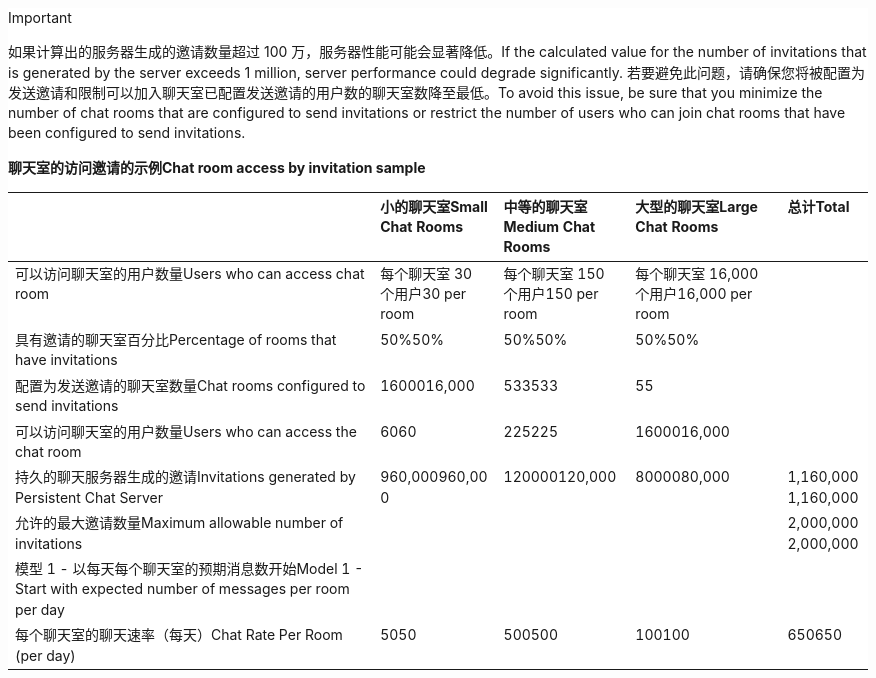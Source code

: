 > [!IMPORTANT]
> <span data-ttu-id="c3ceb-272">如果计算出的服务器生成的邀请数量超过 100 万，服务器性能可能会显著降低。</span><span class="sxs-lookup"><span data-stu-id="c3ceb-272">If the calculated value for the number of invitations that is generated by the server exceeds 1 million, server performance could degrade significantly.</span></span> <span data-ttu-id="c3ceb-273">若要避免此问题，请确保您将被配置为发送邀请和限制可以加入聊天室已配置发送邀请的用户数的聊天室数降至最低。</span><span class="sxs-lookup"><span data-stu-id="c3ceb-273">To avoid this issue, be sure that you minimize the number of chat rooms that are configured to send invitations or restrict the number of users who can join chat rooms that have been configured to send invitations.</span></span> 
  
<span data-ttu-id="c3ceb-274">**聊天室的访问邀请的示例**</span><span class="sxs-lookup"><span data-stu-id="c3ceb-274">**Chat room access by invitation sample**</span></span>

||<span data-ttu-id="c3ceb-275">**小的聊天室**</span><span class="sxs-lookup"><span data-stu-id="c3ceb-275">**Small Chat Rooms**</span></span>|<span data-ttu-id="c3ceb-276">**中等的聊天室**</span><span class="sxs-lookup"><span data-stu-id="c3ceb-276">**Medium Chat Rooms**</span></span>|<span data-ttu-id="c3ceb-277">**大型的聊天室**</span><span class="sxs-lookup"><span data-stu-id="c3ceb-277">**Large Chat Rooms**</span></span>|<span data-ttu-id="c3ceb-278">**总计**</span><span class="sxs-lookup"><span data-stu-id="c3ceb-278">**Total**</span></span>|
|:-----|:-----|:-----|:-----|:-----|
|<span data-ttu-id="c3ceb-279">可以访问聊天室的用户数量</span><span class="sxs-lookup"><span data-stu-id="c3ceb-279">Users who can access chat room</span></span>  <br/> |<span data-ttu-id="c3ceb-280">每个聊天室 30 个用户</span><span class="sxs-lookup"><span data-stu-id="c3ceb-280">30 per room</span></span>  <br/> |<span data-ttu-id="c3ceb-281">每个聊天室 150 个用户</span><span class="sxs-lookup"><span data-stu-id="c3ceb-281">150 per room</span></span>  <br/> |<span data-ttu-id="c3ceb-282">每个聊天室 16,000 个用户</span><span class="sxs-lookup"><span data-stu-id="c3ceb-282">16,000 per room</span></span>  <br/> ||
|<span data-ttu-id="c3ceb-283">具有邀请的聊天室百分比</span><span class="sxs-lookup"><span data-stu-id="c3ceb-283">Percentage of rooms that have invitations</span></span>  <br/> |<span data-ttu-id="c3ceb-284">50%</span><span class="sxs-lookup"><span data-stu-id="c3ceb-284">50%</span></span>  <br/> |<span data-ttu-id="c3ceb-285">50%</span><span class="sxs-lookup"><span data-stu-id="c3ceb-285">50%</span></span>  <br/> |<span data-ttu-id="c3ceb-286">50%</span><span class="sxs-lookup"><span data-stu-id="c3ceb-286">50%</span></span>  <br/> ||
|<span data-ttu-id="c3ceb-287">配置为发送邀请的聊天室数量</span><span class="sxs-lookup"><span data-stu-id="c3ceb-287">Chat rooms configured to send invitations</span></span>  <br/> |<span data-ttu-id="c3ceb-288">16000</span><span class="sxs-lookup"><span data-stu-id="c3ceb-288">16,000</span></span>  <br/> |<span data-ttu-id="c3ceb-289">533</span><span class="sxs-lookup"><span data-stu-id="c3ceb-289">533</span></span>  <br/> |<span data-ttu-id="c3ceb-290">5</span><span class="sxs-lookup"><span data-stu-id="c3ceb-290">5</span></span>  <br/> ||
|<span data-ttu-id="c3ceb-291">可以访问聊天室的用户数量</span><span class="sxs-lookup"><span data-stu-id="c3ceb-291">Users who can access the chat room</span></span>  <br/> |<span data-ttu-id="c3ceb-292">60</span><span class="sxs-lookup"><span data-stu-id="c3ceb-292">60</span></span>  <br/> |<span data-ttu-id="c3ceb-293">225</span><span class="sxs-lookup"><span data-stu-id="c3ceb-293">225</span></span>  <br/> |<span data-ttu-id="c3ceb-294">16000</span><span class="sxs-lookup"><span data-stu-id="c3ceb-294">16,000</span></span>  <br/> ||
|<span data-ttu-id="c3ceb-295">持久的聊天服务器生成的邀请</span><span class="sxs-lookup"><span data-stu-id="c3ceb-295">Invitations generated by Persistent Chat Server</span></span>  <br/> |<span data-ttu-id="c3ceb-296">960,000</span><span class="sxs-lookup"><span data-stu-id="c3ceb-296">960,000</span></span>  <br/> |<span data-ttu-id="c3ceb-297">120000</span><span class="sxs-lookup"><span data-stu-id="c3ceb-297">120,000</span></span>  <br/> |<span data-ttu-id="c3ceb-298">80000</span><span class="sxs-lookup"><span data-stu-id="c3ceb-298">80,000</span></span>  <br/> |<span data-ttu-id="c3ceb-299">1,160,000</span><span class="sxs-lookup"><span data-stu-id="c3ceb-299">1,160,000</span></span>  <br/> |
|<span data-ttu-id="c3ceb-300">允许的最大邀请数量</span><span class="sxs-lookup"><span data-stu-id="c3ceb-300">Maximum allowable number of invitations</span></span>  <br/> ||||<span data-ttu-id="c3ceb-301">2,000,000</span><span class="sxs-lookup"><span data-stu-id="c3ceb-301">2,000,000</span></span>  <br/> |
|<span data-ttu-id="c3ceb-302">模型 1 - 以每天每个聊天室的预期消息数开始</span><span class="sxs-lookup"><span data-stu-id="c3ceb-302">Model 1 - Start with expected number of messages per room per day</span></span>  <br/> |||||
|<span data-ttu-id="c3ceb-303">每个聊天室的聊天速率（每天）</span><span class="sxs-lookup"><span data-stu-id="c3ceb-303">Chat Rate Per Room (per day)</span></span>  <br/> |<span data-ttu-id="c3ceb-304">50</span><span class="sxs-lookup"><span data-stu-id="c3ceb-304">50</span></span>  <br/> |<span data-ttu-id="c3ceb-305">500</span><span class="sxs-lookup"><span data-stu-id="c3ceb-305">500</span></span>  <br/> |<span data-ttu-id="c3ceb-306">100</span><span class="sxs-lookup"><span data-stu-id="c3ceb-306">100</span></span>  <br/> |<span data-ttu-id="c3ceb-307">650</span><span class="sxs-lookup"><span data-stu-id="c3ceb-307">650</span></span>  <br/> |